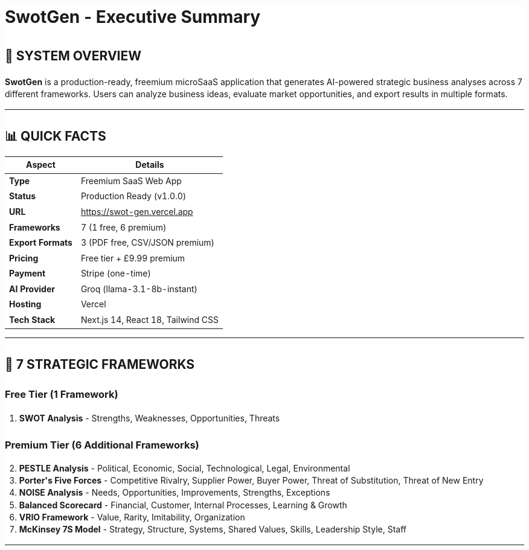# SwotGen - Executive Summary

## 🎯 **SYSTEM OVERVIEW**

**SwotGen** is a production-ready, freemium microSaaS application that generates AI-powered strategic business analyses across 7 different frameworks. Users can analyze business ideas, evaluate market opportunities, and export results in multiple formats.

---

## 📊 **QUICK FACTS**

| Aspect | Details |
|--------|---------|
| **Type** | Freemium SaaS Web App |
| **Status** | Production Ready (v1.0.0) |
| **URL** | https://swot-gen.vercel.app |
| **Frameworks** | 7 (1 free, 6 premium) |
| **Export Formats** | 3 (PDF free, CSV/JSON premium) |
| **Pricing** | Free tier + £9.99 premium |
| **Payment** | Stripe (one-time) |
| **AI Provider** | Groq (llama-3.1-8b-instant) |
| **Hosting** | Vercel |
| **Tech Stack** | Next.js 14, React 18, Tailwind CSS |

---

## 🎨 **7 STRATEGIC FRAMEWORKS**

### **Free Tier (1 Framework)**
1. **SWOT Analysis** - Strengths, Weaknesses, Opportunities, Threats

### **Premium Tier (6 Additional Frameworks)**
2. **PESTLE Analysis** - Political, Economic, Social, Technological, Legal, Environmental
3. **Porter's Five Forces** - Competitive Rivalry, Supplier Power, Buyer Power, Threat of Substitution, Threat of New Entry
4. **NOISE Analysis** - Needs, Opportunities, Improvements, Strengths, Exceptions
5. **Balanced Scorecard** - Financial, Customer, Internal Processes, Learning & Growth
6. **VRIO Framework** - Value, Rarity, Imitability, Organization
7. **McKinsey 7S Model** - Strategy, Structure, Systems, Shared Values, Skills, Leadership Style, Staff

---